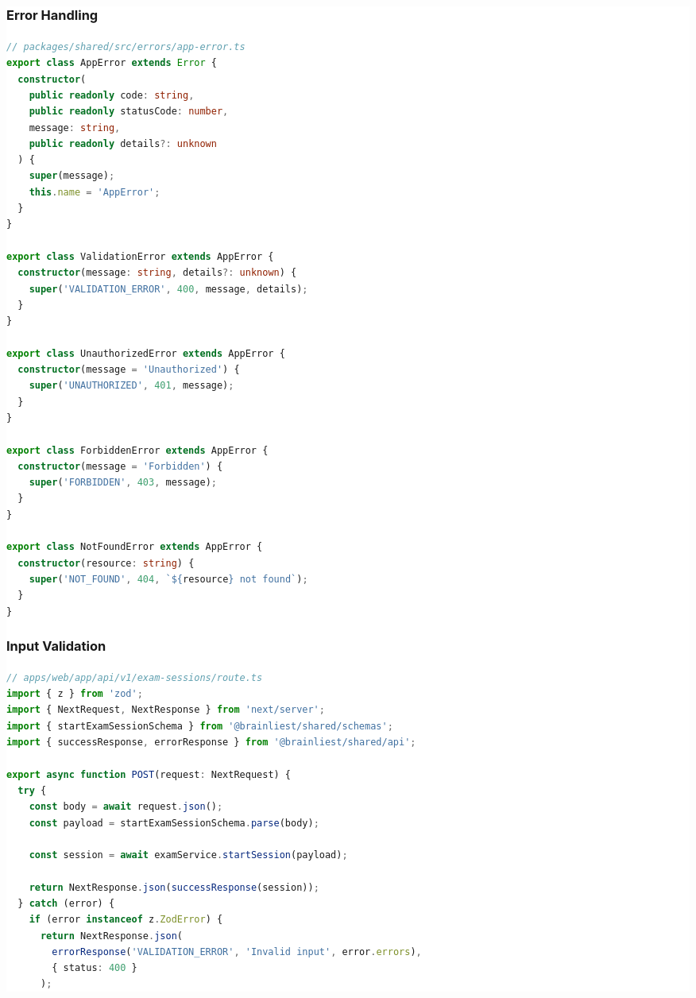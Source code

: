 
### Error Handling

```typescript
// packages/shared/src/errors/app-error.ts
export class AppError extends Error {
  constructor(
    public readonly code: string,
    public readonly statusCode: number,
    message: string,
    public readonly details?: unknown
  ) {
    super(message);
    this.name = 'AppError';
  }
}

export class ValidationError extends AppError {
  constructor(message: string, details?: unknown) {
    super('VALIDATION_ERROR', 400, message, details);
  }
}

export class UnauthorizedError extends AppError {
  constructor(message = 'Unauthorized') {
    super('UNAUTHORIZED', 401, message);
  }
}

export class ForbiddenError extends AppError {
  constructor(message = 'Forbidden') {
    super('FORBIDDEN', 403, message);
  }
}

export class NotFoundError extends AppError {
  constructor(resource: string) {
    super('NOT_FOUND', 404, `${resource} not found`);
  }
}
```

### Input Validation

```typescript
// apps/web/app/api/v1/exam-sessions/route.ts
import { z } from 'zod';
import { NextRequest, NextResponse } from 'next/server';
import { startExamSessionSchema } from '@brainliest/shared/schemas';
import { successResponse, errorResponse } from '@brainliest/shared/api';

export async function POST(request: NextRequest) {
  try {
    const body = await request.json();
    const payload = startExamSessionSchema.parse(body);

    const session = await examService.startSession(payload);

    return NextResponse.json(successResponse(session));
  } catch (error) {
    if (error instanceof z.ZodError) {
      return NextResponse.json(
        errorResponse('VALIDATION_ERROR', 'Invalid input', error.errors),
        { status: 400 }
      );
```